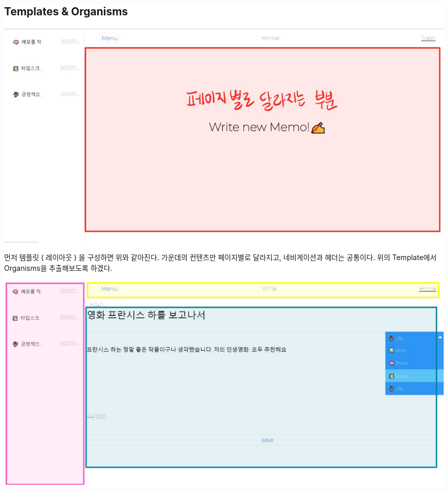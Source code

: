 ## Templates & Organisms

![](./images/템플릿.jpg)
<br/>

먼저 템플릿 ( 레이아웃 ) 을 구성하면 위와 같아진다. 가운데의 컨텐츠만 페이지별로 달라지고, 네비게이션과 헤더는 공통이다. 위의 Template에서 Organisms을 추출해보도록 하겠다.
<br/>

![](./images/오가니즘.jpg)
<br/>
